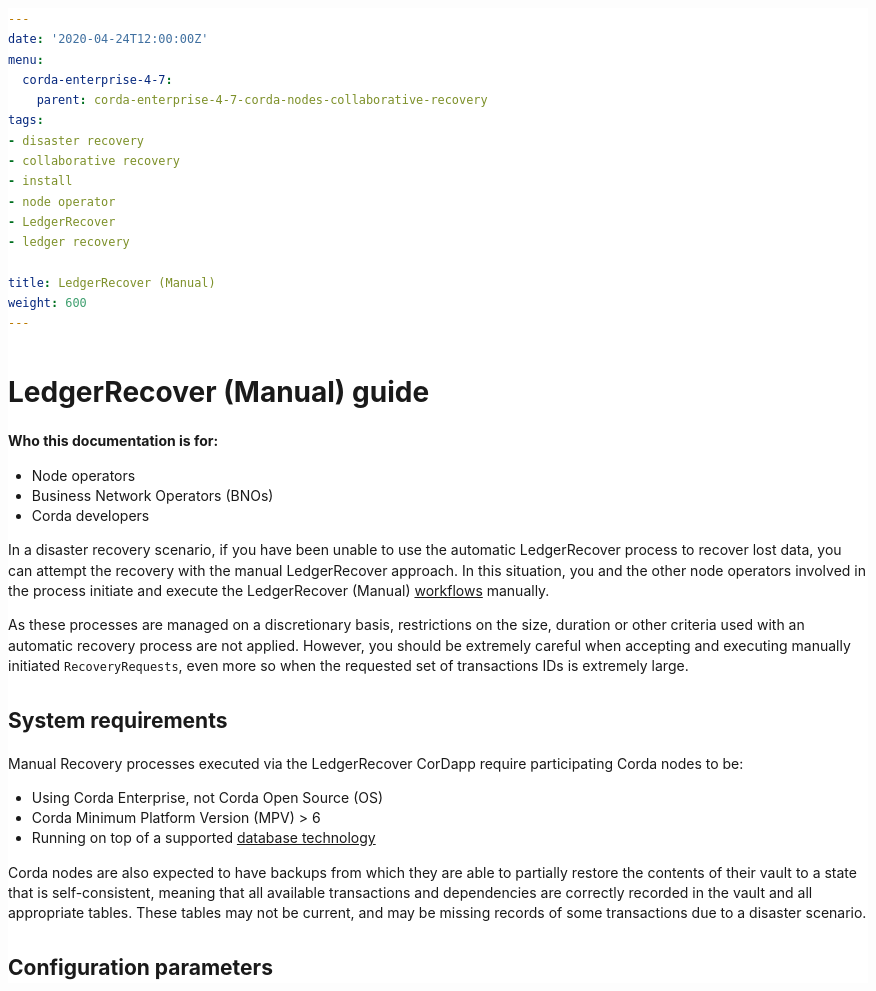 ```yaml
---
date: '2020-04-24T12:00:00Z'
menu:
  corda-enterprise-4-7:
    parent: corda-enterprise-4-7-corda-nodes-collaborative-recovery
tags:
- disaster recovery
- collaborative recovery
- install
- node operator
- LedgerRecover
- ledger recovery

title: LedgerRecover (Manual)
weight: 600
---
```


# LedgerRecover (Manual) guide

**Who this documentation is for:**
* Node operators
* Business Network Operators (BNOs)
* Corda developers

In a disaster recovery scenario, if you have been unable to use the automatic LedgerRecover process to recover lost data, you can attempt the recovery with the manual LedgerRecover approach. In this situation, you and the other node operators involved in the process initiate and execute the LedgerRecover (Manual) [workflows](#workflowsection) manually.

As these processes are managed on a discretionary basis, restrictions on the size, duration or other criteria used with an automatic recovery process are not applied. However, you should be extremely careful when accepting and executing manually initiated `RecoveryRequests`, even more so when the requested
set of transactions IDs is extremely large.

## System requirements

Manual Recovery processes executed via the LedgerRecover CorDapp require participating Corda nodes to be:

- Using Corda Enterprise, not Corda Open Source (OS)
- Corda Minimum Platform Version (MPV) > 6
- Running on top of a supported [database technology](../../platform-support-matrix.md)

Corda nodes are also expected to have backups from which they are able to partially restore the contents of their vault to a state that is self-consistent, meaning that all available transactions and dependencies are correctly recorded in the vault and all appropriate tables. These tables may not be current, and may be missing records of some transactions due to a disaster scenario.

## Configuration parameters
